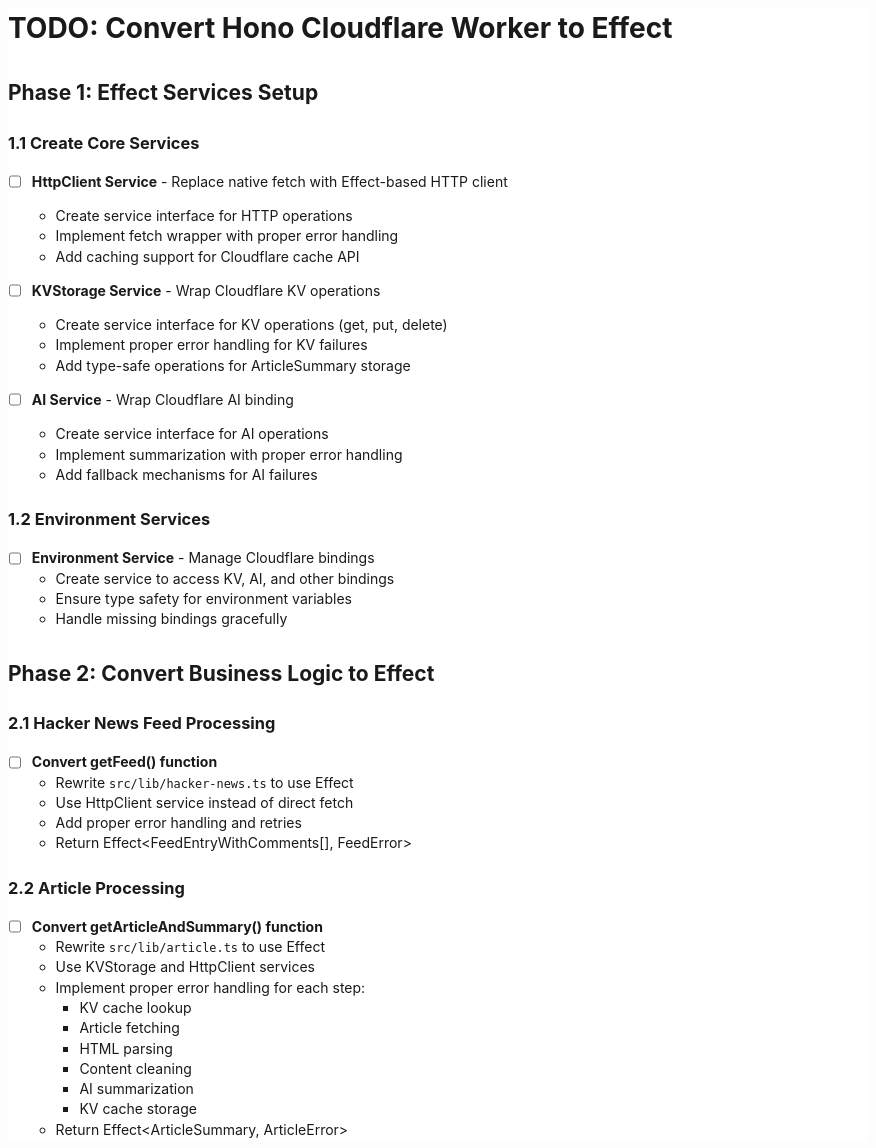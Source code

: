 # TODO: Convert Hono Cloudflare Worker to Effect

## Phase 1: Effect Services Setup

### 1.1 Create Core Services

- [ ] **HttpClient Service** - Replace native fetch with Effect-based HTTP client

  - Create service interface for HTTP operations
  - Implement fetch wrapper with proper error handling
  - Add caching support for Cloudflare cache API

- [ ] **KVStorage Service** - Wrap Cloudflare KV operations

  - Create service interface for KV operations (get, put, delete)
  - Implement proper error handling for KV failures
  - Add type-safe operations for ArticleSummary storage

- [ ] **AI Service** - Wrap Cloudflare AI binding
  - Create service interface for AI operations
  - Implement summarization with proper error handling
  - Add fallback mechanisms for AI failures

### 1.2 Environment Services

- [ ] **Environment Service** - Manage Cloudflare bindings
  - Create service to access KV, AI, and other bindings
  - Ensure type safety for environment variables
  - Handle missing bindings gracefully

## Phase 2: Convert Business Logic to Effect

### 2.1 Hacker News Feed Processing

- [ ] **Convert getFeed() function**
  - Rewrite `src/lib/hacker-news.ts` to use Effect
  - Use HttpClient service instead of direct fetch
  - Add proper error handling and retries
  - Return Effect<FeedEntryWithComments[], FeedError>

### 2.2 Article Processing

- [ ] **Convert getArticleAndSummary() function**
  - Rewrite `src/lib/article.ts` to use Effect
  - Use KVStorage and HttpClient services
  - Implement proper error handling for each step:
    - KV cache lookup
    - Article fetching
    - HTML parsing
    - Content cleaning
    - AI summarization
    - KV cache storage
  - Return Effect<ArticleSummary, ArticleError>
